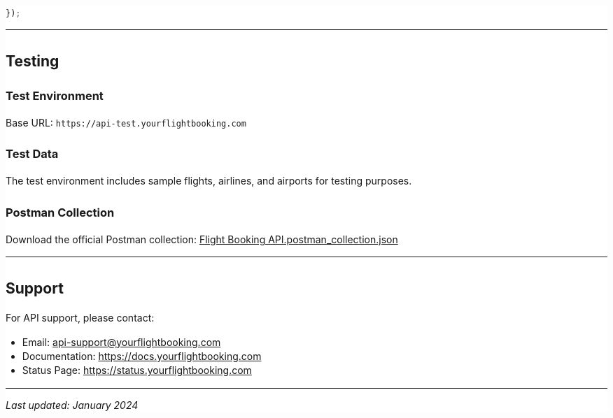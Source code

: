 ```javascript
});
```

---

## Testing

### Test Environment
Base URL: `https://api-test.yourflightbooking.com`

### Test Data
The test environment includes sample flights, airlines, and airports for testing purposes.

### Postman Collection
Download the official Postman collection: [Flight Booking API.postman_collection.json](./postman/Flight-Booking-API.postman_collection.json)

---

## Support

For API support, please contact:
- Email: api-support@yourflightbooking.com
- Documentation: https://docs.yourflightbooking.com
- Status Page: https://status.yourflightbooking.com

---

*Last updated: January 2024* 